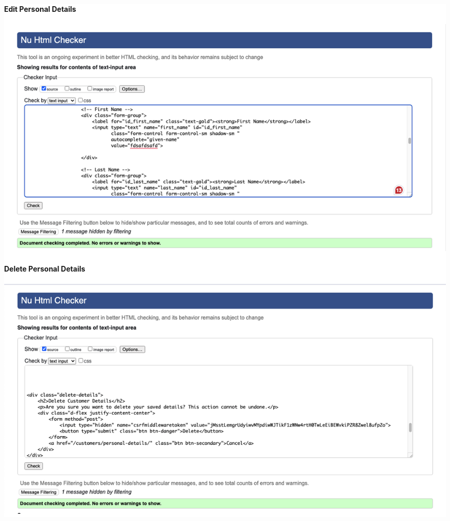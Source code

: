 #### Edit Personal Details
  ![edit-details](static/images/readme-images/validation/templates/customers/edit-details-validator.png)

#### Delete Personal Details 
  ![del-details](static/images/readme-images/validation/templates/customers/delete-pdetails-validator.png)
